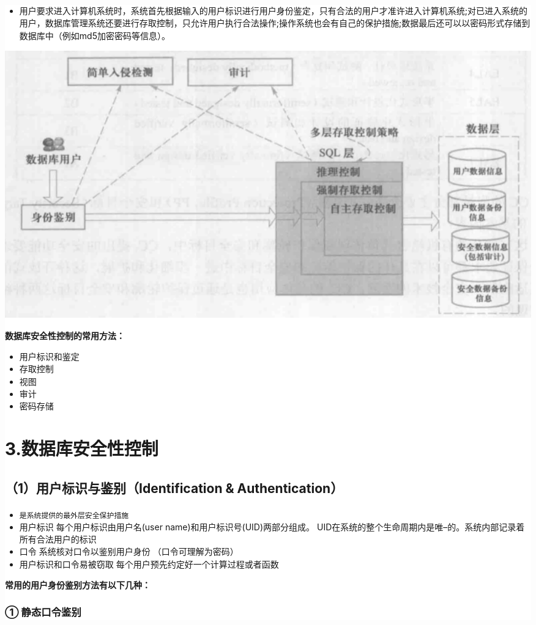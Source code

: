 - 用户要求进入计算机系统时，系统首先根据输入的用户标识进行用户身份鉴定，只有合法的用户才准许进入计算机系统;对已进入系统的用户，数据库管理系统还要进行存取控制，只允许用户执行合法操作;操作系统也会有自己的保护措施;数据最后还可以以密码形式存储到数据库中（例如md5加密密码等信息）。

![image-20220316144106403](数据库系统概论（四）数据库安全性.assets/image-20220316144106403.png)

**数据库安全性控制的常用方法：**

- 用户标识和鉴定
- 存取控制
- 视图
- 审计
- 密码存储

# 3.数据库安全性控制

## （1）用户标识与鉴别（Identification & Authentication）

- `是系统提供的最外层安全保护措施`
- 用户标识
  每个用户标识由用户名(user name)和用户标识号(UID)两部分组成。
  UID在系统的整个生命周期内是唯–的。系统内部记录着所有合法用户的标识
- 口令
  系统核对口令以鉴别用户身份 （口令可理解为密码）
- 用户标识和口令易被窃取
  每个用户预先约定好一个计算过程或者函数

**常用的用户身份鉴别方法有以下几种：**

### ① 静态口令鉴别
